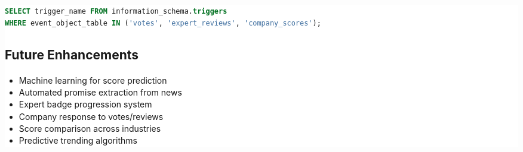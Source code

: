 ```sql
SELECT trigger_name FROM information_schema.triggers
WHERE event_object_table IN ('votes', 'expert_reviews', 'company_scores');
```

## Future Enhancements

- Machine learning for score prediction
- Automated promise extraction from news
- Expert badge progression system
- Company response to votes/reviews
- Score comparison across industries
- Predictive trending algorithms
